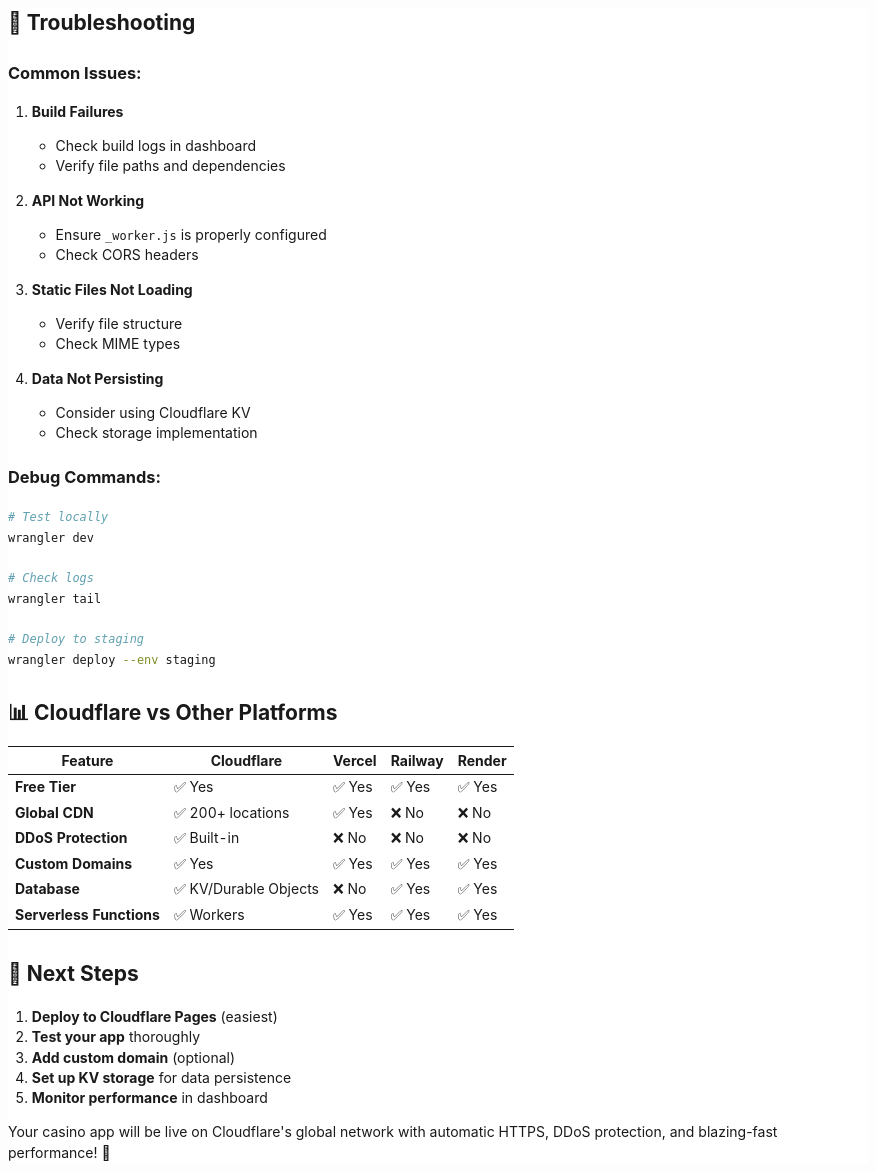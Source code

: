 ## 🔧 Troubleshooting

### Common Issues:

1. **Build Failures**
   - Check build logs in dashboard
   - Verify file paths and dependencies

2. **API Not Working**
   - Ensure `_worker.js` is properly configured
   - Check CORS headers

3. **Static Files Not Loading**
   - Verify file structure
   - Check MIME types

4. **Data Not Persisting**
   - Consider using Cloudflare KV
   - Check storage implementation

### Debug Commands:
```bash
# Test locally
wrangler dev

# Check logs
wrangler tail

# Deploy to staging
wrangler deploy --env staging
```

## 📊 Cloudflare vs Other Platforms

| Feature | Cloudflare | Vercel | Railway | Render |
|---------|------------|--------|---------|--------|
| **Free Tier** | ✅ Yes | ✅ Yes | ✅ Yes | ✅ Yes |
| **Global CDN** | ✅ 200+ locations | ✅ Yes | ❌ No | ❌ No |
| **DDoS Protection** | ✅ Built-in | ❌ No | ❌ No | ❌ No |
| **Custom Domains** | ✅ Yes | ✅ Yes | ✅ Yes | ✅ Yes |
| **Database** | ✅ KV/Durable Objects | ❌ No | ✅ Yes | ✅ Yes |
| **Serverless Functions** | ✅ Workers | ✅ Yes | ✅ Yes | ✅ Yes |

## 🎯 Next Steps

1. **Deploy to Cloudflare Pages** (easiest)
2. **Test your app** thoroughly
3. **Add custom domain** (optional)
4. **Set up KV storage** for data persistence
5. **Monitor performance** in dashboard

Your casino app will be live on Cloudflare's global network with automatic HTTPS, DDoS protection, and blazing-fast performance! 🚀





